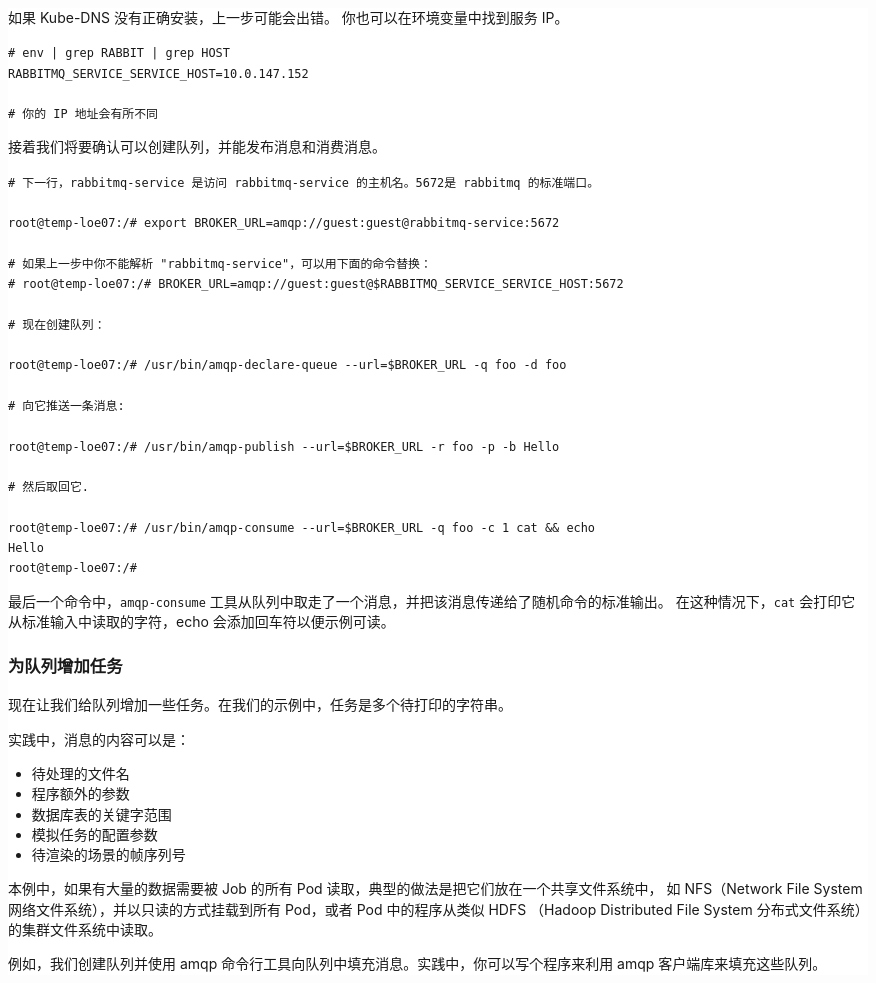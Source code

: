 如果 Kube-DNS 没有正确安装，上一步可能会出错。 你也可以在环境变量中找到服务 IP。

```
# env | grep RABBIT | grep HOST
RABBITMQ_SERVICE_SERVICE_HOST=10.0.147.152

# 你的 IP 地址会有所不同
```

接着我们将要确认可以创建队列，并能发布消息和消费消息。

```shell
# 下一行，rabbitmq-service 是访问 rabbitmq-service 的主机名。5672是 rabbitmq 的标准端口。

root@temp-loe07:/# export BROKER_URL=amqp://guest:guest@rabbitmq-service:5672

# 如果上一步中你不能解析 "rabbitmq-service"，可以用下面的命令替换：
# root@temp-loe07:/# BROKER_URL=amqp://guest:guest@$RABBITMQ_SERVICE_SERVICE_HOST:5672

# 现在创建队列：

root@temp-loe07:/# /usr/bin/amqp-declare-queue --url=$BROKER_URL -q foo -d foo

# 向它推送一条消息:

root@temp-loe07:/# /usr/bin/amqp-publish --url=$BROKER_URL -r foo -p -b Hello

# 然后取回它.

root@temp-loe07:/# /usr/bin/amqp-consume --url=$BROKER_URL -q foo -c 1 cat && echo
Hello
root@temp-loe07:/#
```

最后一个命令中，`amqp-consume` 工具从队列中取走了一个消息，并把该消息传递给了随机命令的标准输出。 在这种情况下，`cat` 会打印它从标准输入中读取的字符，echo 会添加回车符以便示例可读。

### 为队列增加任务[](https://kubernetes.io/zh-cn/docs/tasks/job/coarse-parallel-processing-work-queue/#filling-the-queue-with-tasks)

现在让我们给队列增加一些任务。在我们的示例中，任务是多个待打印的字符串。

实践中，消息的内容可以是：

- 待处理的文件名
- 程序额外的参数
- 数据库表的关键字范围
- 模拟任务的配置参数
- 待渲染的场景的帧序列号

本例中，如果有大量的数据需要被 Job 的所有 Pod 读取，典型的做法是把它们放在一个共享文件系统中， 如 NFS（Network File System 网络文件系统），并以只读的方式挂载到所有 Pod，或者 Pod 中的程序从类似 HDFS （Hadoop Distributed File System 分布式文件系统）的集群文件系统中读取。

例如，我们创建队列并使用 amqp 命令行工具向队列中填充消息。实践中，你可以写个程序来利用 amqp 客户端库来填充这些队列。
